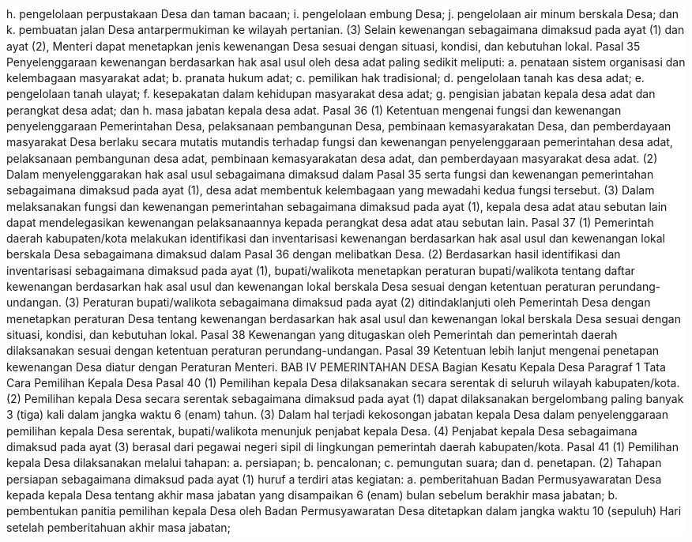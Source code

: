 h. pengelolaan perpustakaan Desa dan taman bacaan;
i. pengelolaan embung Desa;
j. pengelolaan air minum berskala Desa; dan
k. pembuatan jalan Desa antarpermukiman ke wilayah pertanian.
(3) Selain kewenangan sebagaimana dimaksud pada ayat (1) dan ayat (2), Menteri dapat menetapkan jenis kewenangan Desa sesuai dengan situasi, kondisi, dan kebutuhan lokal.
Pasal 35
Penyelenggaraan kewenangan berdasarkan hak asal usul oleh desa adat paling sedikit meliputi:
a. penataan sistem organisasi dan kelembagaan masyarakat adat;
b. pranata hukum adat;
c. pemilikan hak tradisional;
d. pengelolaan tanah kas desa adat;
e. pengelolaan tanah ulayat;
f. kesepakatan dalam kehidupan masyarakat desa adat;
g. pengisian jabatan kepala desa adat dan perangkat desa adat; dan
h. masa jabatan kepala desa adat.
Pasal 36
(1) Ketentuan mengenai fungsi dan kewenangan penyelenggaraan Pemerintahan Desa, pelaksanaan pembangunan Desa, pembinaan kemasyarakatan Desa, dan pemberdayaan masyarakat Desa berlaku secara mutatis mutandis terhadap fungsi dan kewenangan penyelenggaraan pemerintahan desa adat, pelaksanaan pembangunan desa adat, pembinaan kemasyarakatan desa adat, dan pemberdayaan masyarakat desa adat.
(2) Dalam menyelenggarakan hak asal usul sebagaimana dimaksud dalam Pasal 35 serta fungsi dan kewenangan pemerintahan sebagaimana dimaksud pada ayat (1), desa adat membentuk kelembagaan yang mewadahi kedua fungsi tersebut.
(3) Dalam melaksanakan fungsi dan kewenangan pemerintahan sebagaimana dimaksud pada ayat (1), kepala desa adat atau sebutan lain dapat mendelegasikan kewenangan pelaksanaannya kepada perangkat desa adat atau sebutan lain.
Pasal 37
(1) Pemerintah daerah kabupaten/kota melakukan identifikasi dan inventarisasi kewenangan berdasarkan hak asal usul dan kewenangan lokal berskala Desa sebagaimana dimaksud dalam Pasal 36 dengan melibatkan Desa.
(2) Berdasarkan hasil identifikasi dan inventarisasi sebagaimana dimaksud pada ayat (1), bupati/walikota menetapkan peraturan bupati/walikota tentang daftar kewenangan berdasarkan hak asal usul dan kewenangan lokal berskala Desa sesuai dengan ketentuan peraturan perundang-undangan.
(3) Peraturan bupati/walikota sebagaimana dimaksud pada ayat (2) ditindaklanjuti oleh Pemerintah Desa dengan menetapkan peraturan Desa tentang kewenangan berdasarkan hak asal usul dan kewenangan lokal berskala Desa sesuai dengan situasi, kondisi, dan kebutuhan lokal.
Pasal 38
Kewenangan yang ditugaskan oleh Pemerintah dan pemerintah daerah dilaksanakan sesuai dengan ketentuan peraturan perundang-undangan.
Pasal 39
Ketentuan lebih lanjut mengenai penetapan kewenangan Desa diatur dengan Peraturan Menteri.
BAB IV PEMERINTAHAN DESA
Bagian Kesatu Kepala Desa Paragraf 1 Tata Cara Pemilihan Kepala Desa
Pasal 40
(1) Pemilihan kepala Desa dilaksanakan secara serentak di seluruh wilayah kabupaten/kota.
(2) Pemilihan kepala Desa secara serentak sebagaimana dimaksud pada ayat (1) dapat dilaksanakan bergelombang paling banyak 3 (tiga) kali dalam jangka waktu 6 (enam) tahun.
(3) Dalam hal terjadi kekosongan jabatan kepala Desa dalam penyelenggaraan pemilihan kepala Desa serentak, bupati/walikota menunjuk penjabat kepala Desa.
(4) Penjabat kepala Desa sebagaimana dimaksud pada ayat (3) berasal dari pegawai negeri sipil di lingkungan pemerintah daerah kabupaten/kota.
Pasal 41
(1) Pemilihan kepala Desa dilaksanakan melalui tahapan:
a. persiapan;
b. pencalonan;
c. pemungutan suara; dan
d. penetapan.
(2) Tahapan persiapan sebagaimana dimaksud pada ayat (1) huruf a terdiri atas kegiatan:
a. pemberitahuan Badan Permusyawaratan Desa kepada kepala Desa tentang akhir masa jabatan yang disampaikan 6 (enam) bulan sebelum berakhir masa jabatan;
b. pembentukan panitia pemilihan kepala Desa oleh Badan Permusyawaratan Desa ditetapkan dalam jangka waktu 10 (sepuluh) Hari setelah pemberitahuan akhir masa jabatan;